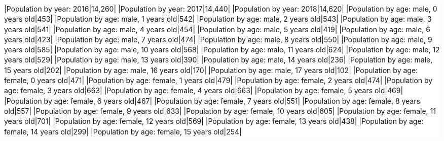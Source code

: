 |Population by year: 2016|14,260|
|Population by year: 2017|14,440|
|Population by year: 2018|14,620|
|Population by age: male, 0 years old|453|
|Population by age: male, 1 years old|542|
|Population by age: male, 2 years old|543|
|Population by age: male, 3 years old|541|
|Population by age: male, 4 years old|454|
|Population by age: male, 5 years old|419|
|Population by age: male, 6 years old|423|
|Population by age: male, 7 years old|474|
|Population by age: male, 8 years old|550|
|Population by age: male, 9 years old|585|
|Population by age: male, 10 years old|568|
|Population by age: male, 11 years old|624|
|Population by age: male, 12 years old|529|
|Population by age: male, 13 years old|390|
|Population by age: male, 14 years old|236|
|Population by age: male, 15 years old|202|
|Population by age: male, 16 years old|170|
|Population by age: male, 17 years old|102|
|Population by age: female, 0 years old|471|
|Population by age: female, 1 years old|479|
|Population by age: female, 2 years old|474|
|Population by age: female, 3 years old|663|
|Population by age: female, 4 years old|663|
|Population by age: female, 5 years old|469|
|Population by age: female, 6 years old|467|
|Population by age: female, 7 years old|551|
|Population by age: female, 8 years old|557|
|Population by age: female, 9 years old|633|
|Population by age: female, 10 years old|605|
|Population by age: female, 11 years old|701|
|Population by age: female, 12 years old|569|
|Population by age: female, 13 years old|438|
|Population by age: female, 14 years old|299|
|Population by age: female, 15 years old|254|
